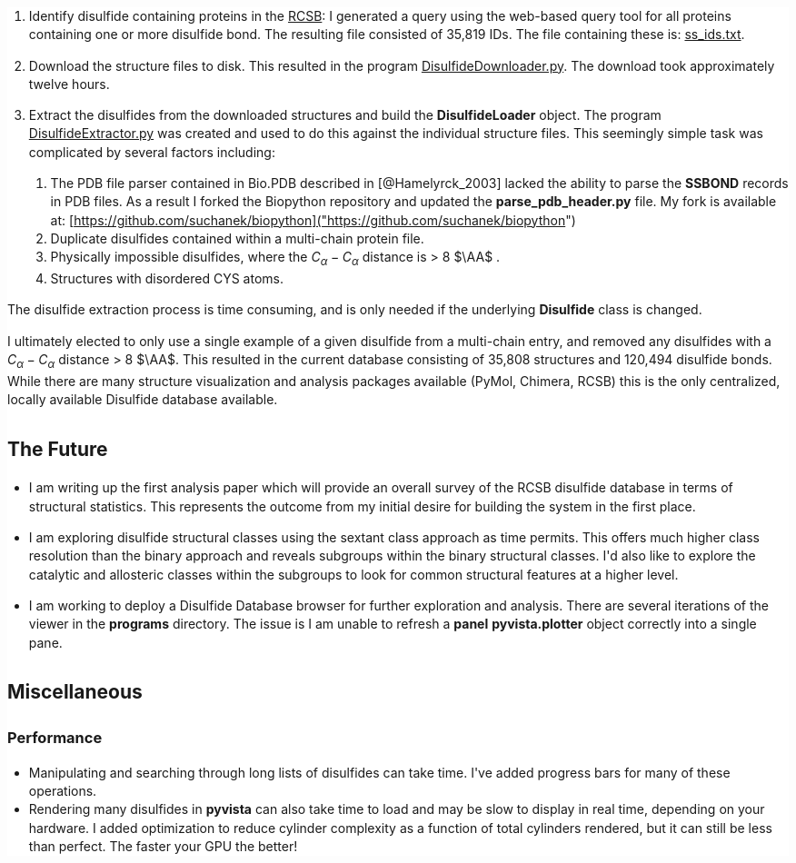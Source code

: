 1. Identify disulfide containing proteins in the [RCSB](https://www.rcsb.org): I generated a query using the web-based query tool for all proteins containing one or more disulfide bond. The resulting file consisted of 35,819 IDs. The file containing these is: [ss_ids.txt](https://github.com/suchanek/proteusPy/blob/master/data/ss_ids.txt).
2. Download the structure files to disk. This resulted in the program [DisulfideDownloader.py](https://github.com/suchanek/proteusPy/blob/master/programs/DisulfideDownloader.py). The download took approximately twelve hours.
3. Extract the disulfides from the downloaded structures and build the **DisulfideLoader** object. The program [DisulfideExtractor.py](https://github.com/suchanek/proteusPy/blob/master/programs/DisulfideExtractor.py) was created and used to do this against the individual structure files. This seemingly simple task was complicated by several factors including:

   1. The PDB file parser contained in Bio.PDB described in [@Hamelyrck_2003] lacked the ability to parse the **SSBOND** records in PDB files. As a result I forked the Biopython repository and updated the **parse_pdb_header.py** file. My fork is available at: [https://github.com/suchanek/biopython]("https://github.com/suchanek/biopython")
   2. Duplicate disulfides contained within a multi-chain protein file.
   3. Physically impossible disulfides, where the $C_\alpha - C_\alpha$ distance is > 8 $\AA$ .
   4. Structures with disordered CYS atoms.
  
The disulfide extraction process is time consuming, and is only needed if the underlying **Disulfide** class is changed.

I ultimately elected to only use a single example of a given disulfide from a multi-chain entry, and removed any disulfides with a $C_\alpha - C_\alpha$ distance > 8 $\AA$. This resulted in the current database consisting of 35,808 structures and 120,494 disulfide bonds. While there are many structure visualization and analysis packages available (PyMol, Chimera, RCSB) this is the only centralized, locally available Disulfide database available. 

## The Future

- I am writing up the first analysis paper which will provide an overall survey of the RCSB disulfide database in terms of structural statistics. This represents the outcome from my initial desire for building the system in the first place.
- I am exploring disulfide structural classes using the sextant class approach as time permits. This offers much higher class resolution than the binary approach and reveals subgroups within the binary structural classes. I'd also like to explore the catalytic and allosteric classes within the subgroups to look for common structural features at a higher level.

- I am working to deploy a Disulfide Database browser for further exploration and analysis. There are several iterations of the viewer in the **programs** directory. The issue is I am unable to refresh a **panel** **pyvista.plotter** object correctly into a single pane. 

 
## Miscellaneous

### Performance
- Manipulating and searching through long lists of disulfides can take time. I've added progress bars for many of these operations. 
- Rendering many disulfides in **pyvista** can also take time to load and may be slow to display in real time, depending on your hardware. I added optimization to reduce cylinder complexity as a function of total cylinders rendered, but it can still be less than perfect. The faster your GPU the better! 

